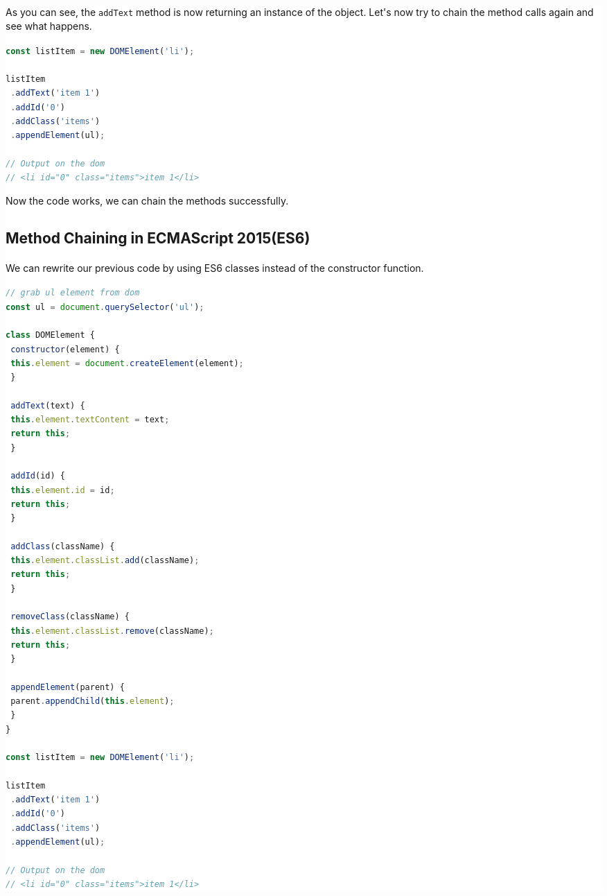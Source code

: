 As you can see, the `addText` method is now returning an instance of the object. Let's now try to chain the method calls again and see what happens.

```javascript
const listItem = new DOMElement('li');

listItem
 .addText('item 1')
 .addId('0')
 .addClass('items')
 .appendElement(ul);

// Output on the dom
// <li id="0" class="items">item 1</li>
```

Now the code works, we can chain the methods successfully.

## Method Chaining in ECMAScript 2015(ES6)
We can rewrite our previous code by using ES6 classes instead of the constructor function.

```javascript
// grab ul element from dom
const ul = document.querySelector('ul');

class DOMElement {
 constructor(element) {
 this.element = document.createElement(element);
 }

 addText(text) {
 this.element.textContent = text;
 return this;
 }

 addId(id) {
 this.element.id = id;
 return this;
 }

 addClass(className) {
 this.element.classList.add(className);
 return this;
 }

 removeClass(className) {
 this.element.classList.remove(className);
 return this;
 }

 appendElement(parent) {
 parent.appendChild(this.element);
 }
}

const listItem = new DOMElement('li');

listItem
 .addText('item 1')
 .addId('0')
 .addClass('items')
 .appendElement(ul);

// Output on the dom
// <li id="0" class="items">item 1</li>
```